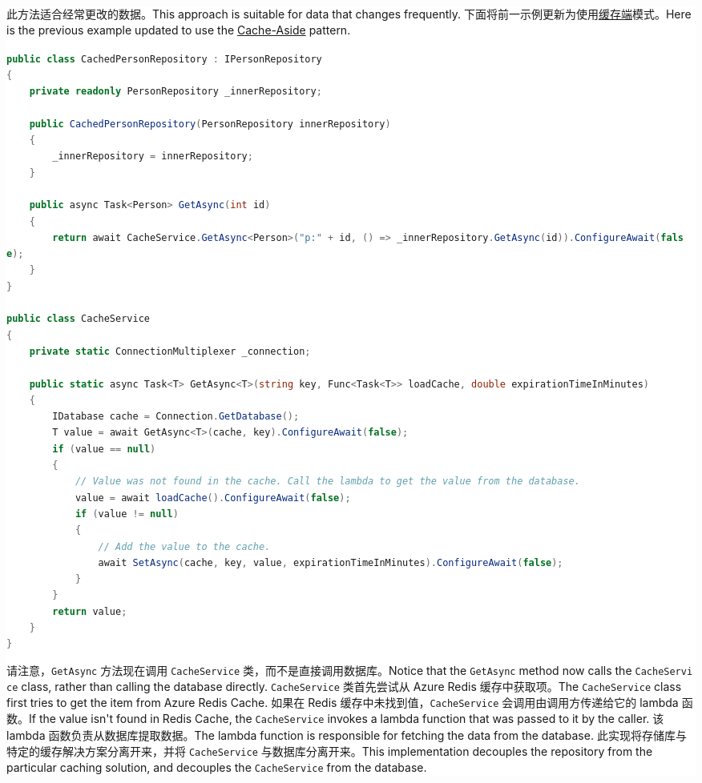 <span data-ttu-id="0b7f5-129">此方法适合经常更改的数据。</span><span class="sxs-lookup"><span data-stu-id="0b7f5-129">This approach is suitable for data that changes frequently.</span></span> <span data-ttu-id="0b7f5-130">下面将前一示例更新为使用[缓存端][cache-aside-pattern]模式。</span><span class="sxs-lookup"><span data-stu-id="0b7f5-130">Here is the previous example updated to use the [Cache-Aside][cache-aside-pattern] pattern.</span></span>

```csharp
public class CachedPersonRepository : IPersonRepository
{
    private readonly PersonRepository _innerRepository;

    public CachedPersonRepository(PersonRepository innerRepository)
    {
        _innerRepository = innerRepository;
    }

    public async Task<Person> GetAsync(int id)
    {
        return await CacheService.GetAsync<Person>("p:" + id, () => _innerRepository.GetAsync(id)).ConfigureAwait(false);
    }
}

public class CacheService
{
    private static ConnectionMultiplexer _connection;

    public static async Task<T> GetAsync<T>(string key, Func<Task<T>> loadCache, double expirationTimeInMinutes)
    {
        IDatabase cache = Connection.GetDatabase();
        T value = await GetAsync<T>(cache, key).ConfigureAwait(false);
        if (value == null)
        {
            // Value was not found in the cache. Call the lambda to get the value from the database.
            value = await loadCache().ConfigureAwait(false);
            if (value != null)
            {
                // Add the value to the cache.
                await SetAsync(cache, key, value, expirationTimeInMinutes).ConfigureAwait(false);
            }
        }
        return value;
    }
}
```

<span data-ttu-id="0b7f5-131">请注意，`GetAsync` 方法现在调用 `CacheService` 类，而不是直接调用数据库。</span><span class="sxs-lookup"><span data-stu-id="0b7f5-131">Notice that the `GetAsync` method now calls the `CacheService` class, rather than calling the database directly.</span></span> <span data-ttu-id="0b7f5-132">`CacheService` 类首先尝试从 Azure Redis 缓存中获取项。</span><span class="sxs-lookup"><span data-stu-id="0b7f5-132">The `CacheService` class first tries to get the item from Azure Redis Cache.</span></span> <span data-ttu-id="0b7f5-133">如果在 Redis 缓存中未找到值，`CacheService` 会调用由调用方传递给它的 lambda 函数。</span><span class="sxs-lookup"><span data-stu-id="0b7f5-133">If the value isn't found in Redis Cache, the `CacheService` invokes a lambda function that was passed to it by the caller.</span></span> <span data-ttu-id="0b7f5-134">该 lambda 函数负责从数据库提取数据。</span><span class="sxs-lookup"><span data-stu-id="0b7f5-134">The lambda function is responsible for fetching the data from the database.</span></span> <span data-ttu-id="0b7f5-135">此实现将存储库与特定的缓存解决方案分离开来，并将 `CacheService` 与数据库分离开来。</span><span class="sxs-lookup"><span data-stu-id="0b7f5-135">This implementation decouples the repository from the particular caching solution, and decouples the `CacheService` from the database.</span></span>


[sample-app]: https://github.com/mspnp/performance-optimization/tree/master/NoCaching
[cache-aside-pattern]: /azure/architecture/patterns/cache-aside
[caching-guidance]: ../../best-practices/caching.md
[circuit-breaker]: ../../patterns/circuit-breaker.md
[api-implementation]: ../../best-practices/api-implementation.md#optimizing-client-side-data-access
[NewRelic]: https://newrelic.com/partner/azure
[NewRelic-server-requests]: _images/New-Relic.jpg
[Dynamic-Management-Views]: _images/SQLServerManagementStudio.jpg
[Performance-Load-Test-Results-Cached]: _images/CachedLoadTestResults.jpg